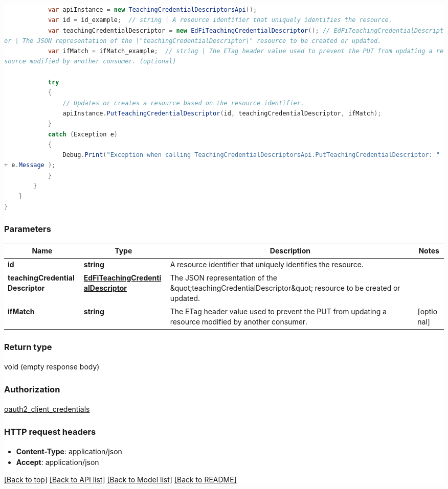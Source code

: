 ```csharp
            var apiInstance = new TeachingCredentialDescriptorsApi();
            var id = id_example;  // string | A resource identifier that uniquely identifies the resource.
            var teachingCredentialDescriptor = new EdFiTeachingCredentialDescriptor(); // EdFiTeachingCredentialDescriptor | The JSON representation of the \"teachingCredentialDescriptor\" resource to be created or updated.
            var ifMatch = ifMatch_example;  // string | The ETag header value used to prevent the PUT from updating a resource modified by another consumer. (optional) 

            try
            {
                // Updates or creates a resource based on the resource identifier.
                apiInstance.PutTeachingCredentialDescriptor(id, teachingCredentialDescriptor, ifMatch);
            }
            catch (Exception e)
            {
                Debug.Print("Exception when calling TeachingCredentialDescriptorsApi.PutTeachingCredentialDescriptor: " + e.Message );
            }
        }
    }
}
```

### Parameters

Name | Type | Description  | Notes
------------- | ------------- | ------------- | -------------
 **id** | **string**| A resource identifier that uniquely identifies the resource. | 
 **teachingCredentialDescriptor** | [**EdFiTeachingCredentialDescriptor**](EdFiTeachingCredentialDescriptor.md)| The JSON representation of the \&quot;teachingCredentialDescriptor\&quot; resource to be created or updated. | 
 **ifMatch** | **string**| The ETag header value used to prevent the PUT from updating a resource modified by another consumer. | [optional] 

### Return type

void (empty response body)

### Authorization

[oauth2_client_credentials](../README.md#oauth2_client_credentials)

### HTTP request headers

 - **Content-Type**: application/json
 - **Accept**: application/json

[[Back to top]](#) [[Back to API list]](../README.md#documentation-for-api-endpoints) [[Back to Model list]](../README.md#documentation-for-models) [[Back to README]](../README.md)

